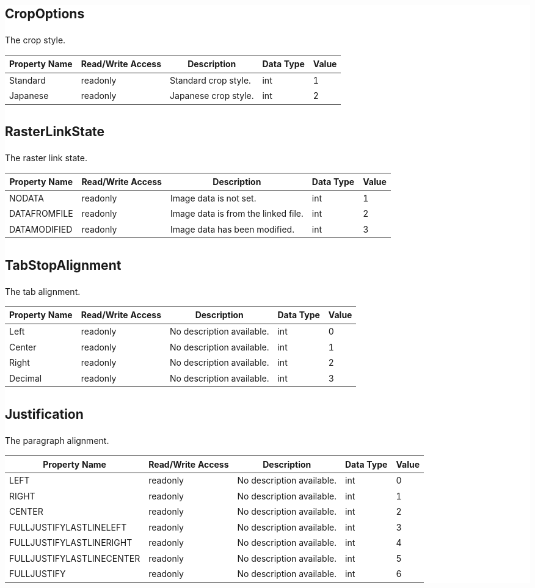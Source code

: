 ## CropOptions

The crop style.

| Property Name | Read/Write Access | Description | Data Type | Value |
|---------------|-------------------|-------------|-----------|-------|
| Standard | readonly | Standard crop style. | int | 1 |
| Japanese | readonly | Japanese crop style. | int | 2 |

## RasterLinkState

The raster link state.

| Property Name | Read/Write Access | Description | Data Type | Value |
|---------------|-------------------|-------------|-----------|-------|
| NODATA | readonly | Image data is not set. | int | 1 |
| DATAFROMFILE | readonly | Image data is from the linked file. | int | 2 |
| DATAMODIFIED | readonly | Image data has been modified. | int | 3 |

## TabStopAlignment

The tab alignment.

| Property Name | Read/Write Access | Description | Data Type | Value |
|---------------|-------------------|-------------|-----------|-------|
| Left | readonly | No description available. | int | 0 |
| Center | readonly | No description available. | int | 1 |
| Right | readonly | No description available. | int | 2 |
| Decimal | readonly | No description available. | int | 3 |

## Justification

The paragraph alignment.

| Property Name | Read/Write Access | Description | Data Type | Value |
|---------------|-------------------|-------------|-----------|-------|
| LEFT | readonly | No description available. | int | 0 |
| RIGHT | readonly | No description available. | int | 1 |
| CENTER | readonly | No description available. | int | 2 |
| FULLJUSTIFYLASTLINELEFT | readonly | No description available. | int | 3 |
| FULLJUSTIFYLASTLINERIGHT | readonly | No description available. | int | 4 |
| FULLJUSTIFYLASTLINECENTER | readonly | No description available. | int | 5 |
| FULLJUSTIFY | readonly | No description available. | int | 6 |
